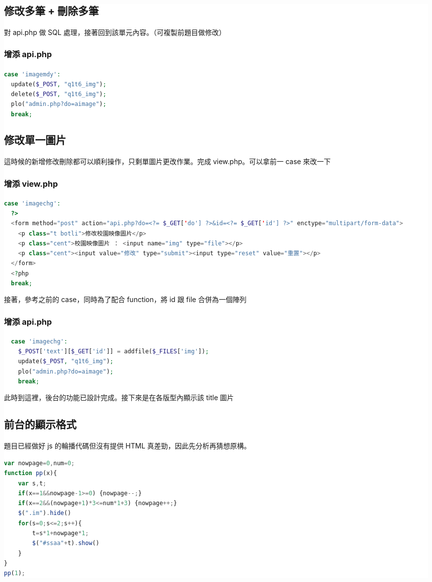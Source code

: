 ## 修改多筆 + 刪除多筆
對 api.php 做 SQL 處理，接著回到該單元內容。（可複製前題目做修改）

### 增添 api.php
```php api.php
case 'imagemdy':
  update($_POST, "q1t6_img");
  delete($_POST, "q1t6_img");
  plo("admin.php?do=aimage");
  break;
```

## 修改單一圖片
這時候的新增修改刪除都可以順利操作，只剩單圖片更改作業。完成 view.php。可以拿前一 case 來改一下

### 增添 view.php
```php view.php
case 'imagechg':
  ?>
  <form method="post" action="api.php?do=<?= $_GET['do'] ?>&id=<?= $_GET['id'] ?>" enctype="multipart/form-data">
    <p class="t botli">修改校園映像圖片</p>
    <p class="cent">校園映像圖片 ： <input name="img" type="file"></p>
    <p class="cent"><input value="修改" type="submit"><input type="reset" value="重置"></p>
  </form>
  <?php
  break;
```

接著，參考之前的 case，同時為了配合 function，將 id 跟 file 合併為一個陣列

### 增添 api.php
```php api.php
  case 'imagechg':
    $_POST['text'][$_GET['id']] = addfile($_FILES['img']);
    update($_POST, "q1t6_img");
    plo("admin.php?do=aimage");
    break;
```
此時到這裡，後台的功能已設計完成。接下來是在各版型內顯示該 title 圖片

## 前台的顯示格式
題目已經做好 js 的輪播代碼但沒有提供 HTML 真差勁，因此先分析再猜想原構。

```javascript
var nowpage=0,num=0;
function pp(x){
    var s,t;
    if(x==1&&nowpage-1>=0) {nowpage--;}
    if(x==2&&(nowpage+1)*3<=num*1+3) {nowpage++;}
    $(".im").hide()
    for(s=0;s<=2;s++){
        t=s*1+nowpage*1;
        $("#ssaa"+t).show()
    }
}
pp(1);
```
